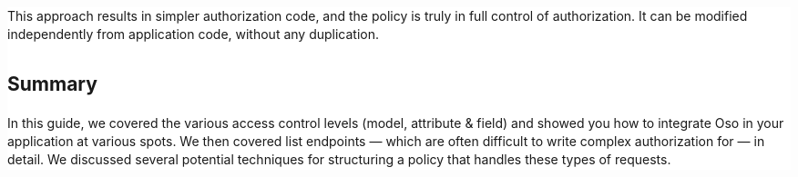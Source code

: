 ```
```

This approach results in simpler authorization code, and the policy is truly
in full control of authorization.  It can be modified independently from
application code, without any duplication.

## Summary

In this guide, we covered the various access control levels
(model, attribute & field) and showed you how to integrate Oso in your application
at various spots. We then covered list endpoints — which are often difficult to
write complex authorization for — in detail. We discussed several potential
techniques for structuring a policy that handles these types of requests.
